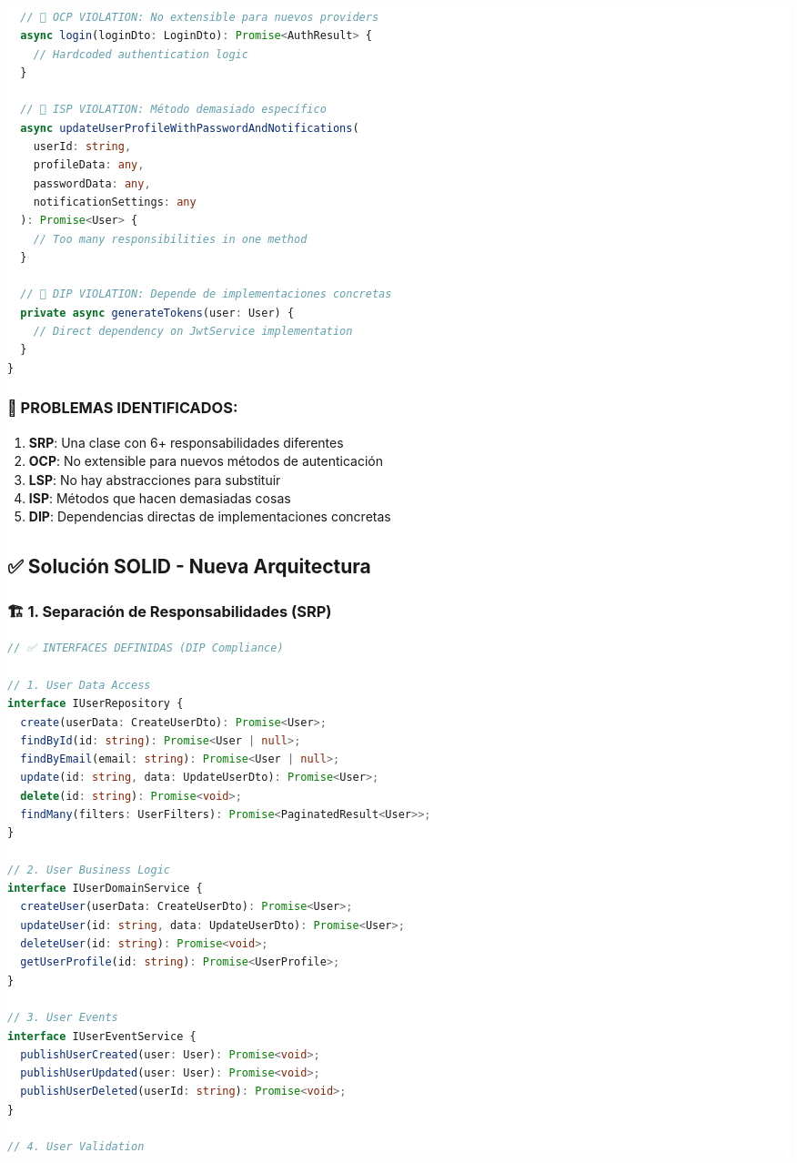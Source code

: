```typescript
  // 🚨 OCP VIOLATION: No extensible para nuevos providers
  async login(loginDto: LoginDto): Promise<AuthResult> {
    // Hardcoded authentication logic
  }

  // 🚨 ISP VIOLATION: Método demasiado específico
  async updateUserProfileWithPasswordAndNotifications(
    userId: string,
    profileData: any,
    passwordData: any,
    notificationSettings: any
  ): Promise<User> {
    // Too many responsibilities in one method
  }

  // 🚨 DIP VIOLATION: Depende de implementaciones concretas
  private async generateTokens(user: User) {
    // Direct dependency on JwtService implementation
  }
}
```

### **🔴 PROBLEMAS IDENTIFICADOS:**

1. **SRP**: Una clase con 6+ responsabilidades diferentes
2. **OCP**: No extensible para nuevos métodos de autenticación
3. **LSP**: No hay abstracciones para substituir
4. **ISP**: Métodos que hacen demasiadas cosas
5. **DIP**: Dependencias directas de implementaciones concretas

## ✅ **Solución SOLID - Nueva Arquitectura**

### **🏗️ 1. Separación de Responsabilidades (SRP)**

```typescript
// ✅ INTERFACES DEFINIDAS (DIP Compliance)

// 1. User Data Access
interface IUserRepository {
  create(userData: CreateUserDto): Promise<User>;
  findById(id: string): Promise<User | null>;
  findByEmail(email: string): Promise<User | null>;
  update(id: string, data: UpdateUserDto): Promise<User>;
  delete(id: string): Promise<void>;
  findMany(filters: UserFilters): Promise<PaginatedResult<User>>;
}

// 2. User Business Logic
interface IUserDomainService {
  createUser(userData: CreateUserDto): Promise<User>;
  updateUser(id: string, data: UpdateUserDto): Promise<User>;
  deleteUser(id: string): Promise<void>;
  getUserProfile(id: string): Promise<UserProfile>;
}

// 3. User Events
interface IUserEventService {
  publishUserCreated(user: User): Promise<void>;
  publishUserUpdated(user: User): Promise<void>;
  publishUserDeleted(userId: string): Promise<void>;
}

// 4. User Validation
```